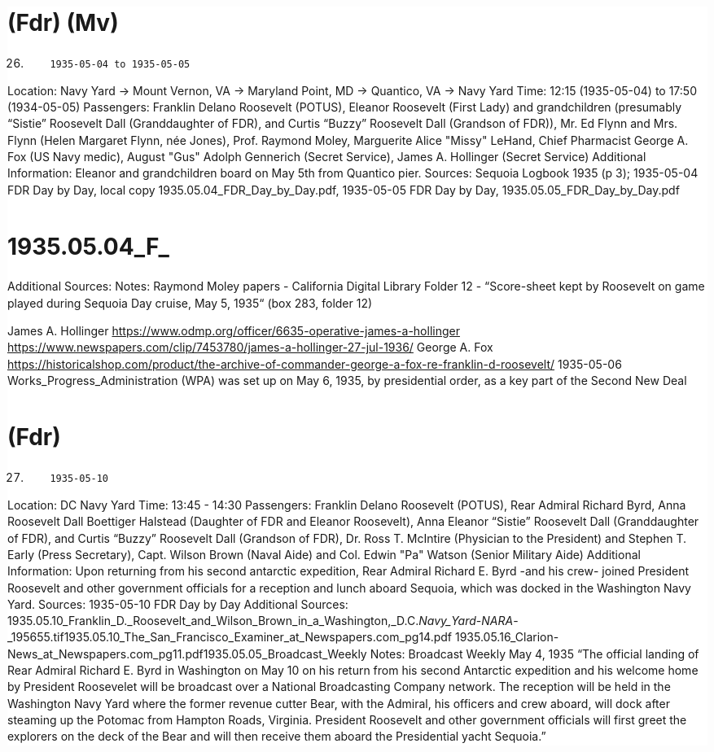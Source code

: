 
# (Fdr) (Mv)
26.         1935-05-04 to 1935-05-05
Location: Navy Yard → Mount Vernon, VA → Maryland Point, MD → Quantico, VA → Navy Yard
Time: 12:15 (1935-05-04) to 17:50 (1934-05-05)
Passengers: Franklin Delano Roosevelt (POTUS), Eleanor Roosevelt (First Lady) and grandchildren (presumably “Sistie” Roosevelt Dall (Granddaughter of FDR), and Curtis “Buzzy” Roosevelt Dall (Grandson of FDR)), Mr. Ed Flynn and Mrs. Flynn (Helen Margaret Flynn, née Jones), Prof. Raymond Moley, Marguerite Alice "Missy" LeHand, Chief Pharmacist George A. Fox (US Navy medic), August "Gus" Adolph Gennerich (Secret Service), James A. Hollinger (Secret Service)
Additional Information: Eleanor and grandchildren board on May 5th from Quantico pier.
Sources: Sequoia Logbook 1935 (p 3); 1935-05-04 FDR Day by Day, local copy 1935.05.04_FDR_Day_by_Day.pdf, 1935-05-05 FDR Day by Day, 1935.05.05_FDR_Day_by_Day.pdf
# 1935.05.04_F_
Additional Sources:
Notes:  Raymond Moley papers - California Digital Library Folder 12 - “Score-sheet kept by Roosevelt on game played during Sequoia Day cruise, May 5, 1935“ (box 283, folder 12)


James A. Hollinger
https://www.odmp.org/officer/6635-operative-james-a-hollinger
https://www.newspapers.com/clip/7453780/james-a-hollinger-27-jul-1936/
George A. Fox
https://historicalshop.com/product/the-archive-of-commander-george-a-fox-re-franklin-d-roosevelt/
1935-05-06 Works_Progress_Administration (WPA) was set up on May 6, 1935, by presidential order, as a key part of the Second New Deal


# (Fdr)
27.         1935-05-10
Location: DC Navy Yard
Time: 13:45 - 14:30
Passengers: Franklin Delano Roosevelt (POTUS), Rear Admiral Richard Byrd, Anna Roosevelt Dall Boettiger Halstead (Daughter of FDR and Eleanor Roosevelt), Anna Eleanor “Sistie” Roosevelt Dall (Granddaughter of FDR), and Curtis “Buzzy” Roosevelt Dall (Grandson of FDR), Dr. Ross T. McIntire (Physician to the President) and Stephen T. Early (Press Secretary), Capt. Wilson Brown (Naval Aide) and Col. Edwin "Pa" Watson (Senior Military Aide)
Additional Information: Upon returning from his second antarctic expedition, Rear Admiral Richard E. Byrd -and his crew- joined President Roosevelt and other government officials for a reception and lunch aboard Sequoia, which was docked in the Washington Navy Yard.
Sources: 1935-05-10 FDR Day by Day
Additional Sources:
1935.05.10_Franklin_D._Roosevelt_and_Wilson_Brown_in_a_Washington,_D.C._Navy_Yard_-_NARA_-_195655.tif1935.05.10_The_San_Francisco_Examiner_at_Newspapers.com_pg14.pdf 1935.05.16_Clarion-News_at_Newspapers.com_pg11.pdf1935.05.05_Broadcast_Weekly
Notes:
Broadcast Weekly May 4, 1935 “The official landing of Rear Admiral Richard E. Byrd in Washington on May 10 on his return from his second Antarctic expedition and his welcome home by President Roosevelet will be broadcast over a National Broadcasting Company network. The reception will be held in the Washington Navy Yard where the former revenue cutter Bear, with the Admiral, his officers and crew aboard, will dock after steaming up the Potomac from Hampton Roads, Virginia. President Roosevelt and other government officials will first greet the explorers on the deck of the Bear and will then receive them aboard the Presidential yacht Sequoia.”
